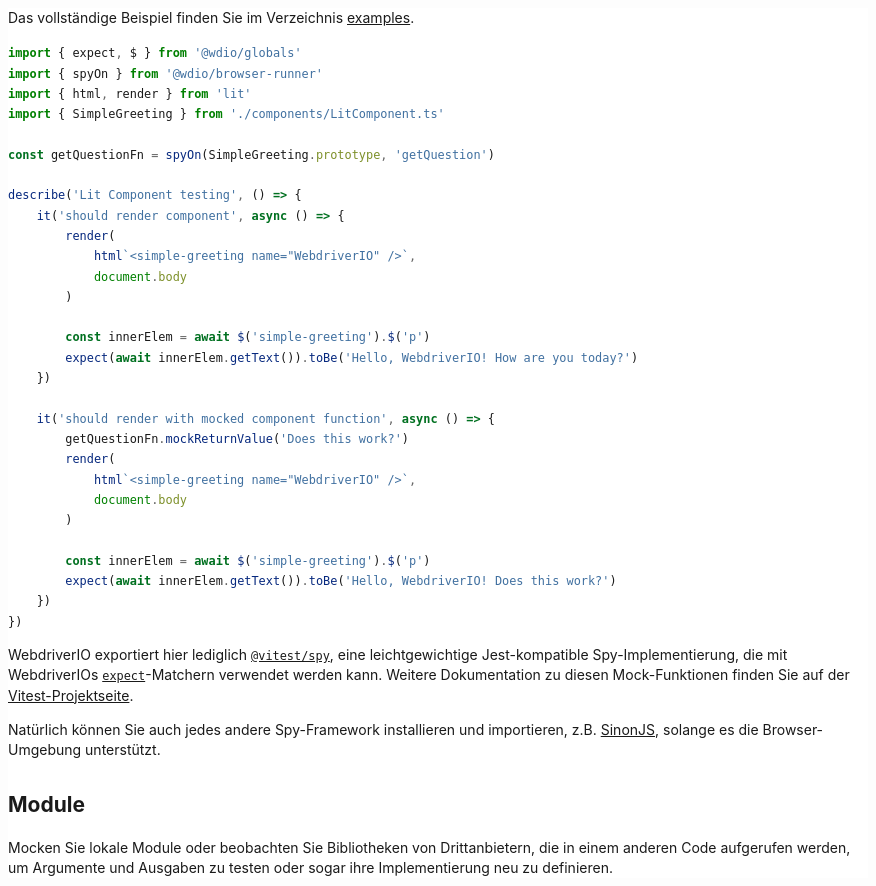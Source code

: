 
</TabItem>
<TabItem value="spies">

Das vollständige Beispiel finden Sie im Verzeichnis [examples](https://github.com/webdriverio/webdriverio/blob/main/examples/wdio/browser-runner/lit.test.js).

```js
import { expect, $ } from '@wdio/globals'
import { spyOn } from '@wdio/browser-runner'
import { html, render } from 'lit'
import { SimpleGreeting } from './components/LitComponent.ts'

const getQuestionFn = spyOn(SimpleGreeting.prototype, 'getQuestion')

describe('Lit Component testing', () => {
    it('should render component', async () => {
        render(
            html`<simple-greeting name="WebdriverIO" />`,
            document.body
        )

        const innerElem = await $('simple-greeting').$('p')
        expect(await innerElem.getText()).toBe('Hello, WebdriverIO! How are you today?')
    })

    it('should render with mocked component function', async () => {
        getQuestionFn.mockReturnValue('Does this work?')
        render(
            html`<simple-greeting name="WebdriverIO" />`,
            document.body
        )

        const innerElem = await $('simple-greeting').$('p')
        expect(await innerElem.getText()).toBe('Hello, WebdriverIO! Does this work?')
    })
})
```

</TabItem>
</Tabs>

WebdriverIO exportiert hier lediglich [`@vitest/spy`](https://www.npmjs.com/package/@vitest/spy), eine leichtgewichtige Jest-kompatible Spy-Implementierung, die mit WebdriverIOs [`expect`](/docs/api/expect-webdriverio)-Matchern verwendet werden kann. Weitere Dokumentation zu diesen Mock-Funktionen finden Sie auf der [Vitest-Projektseite](https://vitest.dev/api/mock.html).

Natürlich können Sie auch jedes andere Spy-Framework installieren und importieren, z.B. [SinonJS](https://sinonjs.org/), solange es die Browser-Umgebung unterstützt.

## Module

Mocken Sie lokale Module oder beobachten Sie Bibliotheken von Drittanbietern, die in einem anderen Code aufgerufen werden, um Argumente und Ausgaben zu testen oder sogar ihre Implementierung neu zu definieren.

